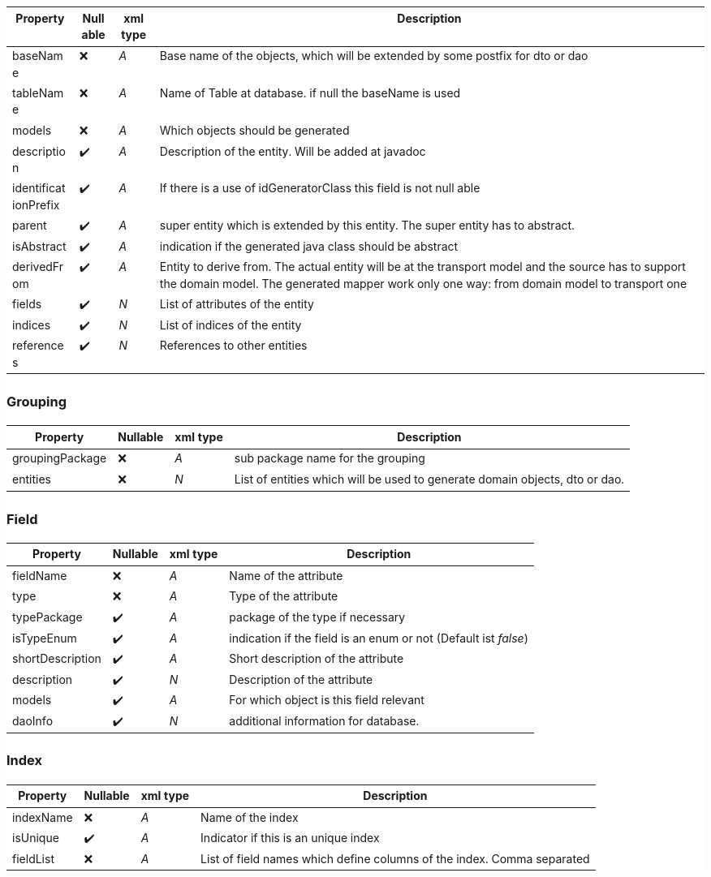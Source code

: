| Property             | Nullable           | xml type | Description                                                                                                                                                                                        |
|----------------------|--------------------|----------|----------------------------------------------------------------------------------------------------------------------------------------------------------------------------------------------------|
| baseName             | :x:                | *A*      | Base name of the objects, which will be extended by some postfix for dto or dao                                                                                                                    |
| tableName            | :x:                | *A*      | Name of Table at database. if null the baseName is used                                                                                                                                            |
| models               | :x:                | *A*      | Which objects should be generated                                                                                                                                                                  |
| description          | :heavy_check_mark: | *A*      | Description of the entity. Will be added at javadoc                                                                                                                                                |
| identificationPrefix | :heavy_check_mark: | *A*      | If there is a use of idGeneratorClass this field is not null able                                                                                                                                  |
| parent               | :heavy_check_mark: | *A*      | super entity which is extended by this entity. The super entity has to abstract.                                                                                                                   |
| isAbstract           | :heavy_check_mark: | *A*      | indication if the generated java class should be abstract                                                                                                                                          |
| derivedFrom          | :heavy_check_mark: | *A*      | Entity to derive from. The actual entity will be at the transport model and the source has to support the domain model. The generated mapper work only one way: from domain model to transport one |
| fields               | :heavy_check_mark: | *N*      | List of attributes of the entity                                                                                                                                                                   |
| indices              | :heavy_check_mark: | *N*      | List of indices of the entity                                                                                                                                                                      |
| references           | :heavy_check_mark: | *N*      | References to other entities                                                                                                                                                                       |

### Grouping

| Property        | Nullable | xml type | Description                                                                 |
|-----------------|----------|----------|-----------------------------------------------------------------------------|
| groupingPackage | :x:      | *A*      | sub package name for the grouping                                           |
| entities        | :x:      | *N*      | List of entities which will be used to generate domain objects, dto or dao. |

### Field

| Property         | Nullable           | xml type | Description                                                     |
|------------------|--------------------|----------|-----------------------------------------------------------------|
| fieldName        | :x:                | *A*      | Name of the attribute                                           |
| type             | :x:                | *A*      | Type of the attribute                                           |
| typePackage      | :heavy_check_mark: | *A*      | package of the type if necessary                                |
| isTypeEnum       | :heavy_check_mark: | *A*      | indication if the field is an enum or not (Default ist *false*) |
| shortDescription | :heavy_check_mark: | *A*      | Short description of the attribute                              |
| description      | :heavy_check_mark: | *N*      | Description of the attribute                                    |
| models           | :heavy_check_mark: | *A*      | For which object is this field relevant                         |
| daoInfo          | :heavy_check_mark: | *N*      | additional information for database.                            |

### Index

| Property  | Nullable           | xml type | Description                                                            |
|-----------|--------------------|----------|------------------------------------------------------------------------|
| indexName | :x:                | *A*      | Name of the index                                                      |
| isUnique  | :heavy_check_mark: | *A*      | Indicator if this is an unique index                                   |
| fieldList | :x:                | *A*      | List of field names which define columns of the index. Comma separated |
